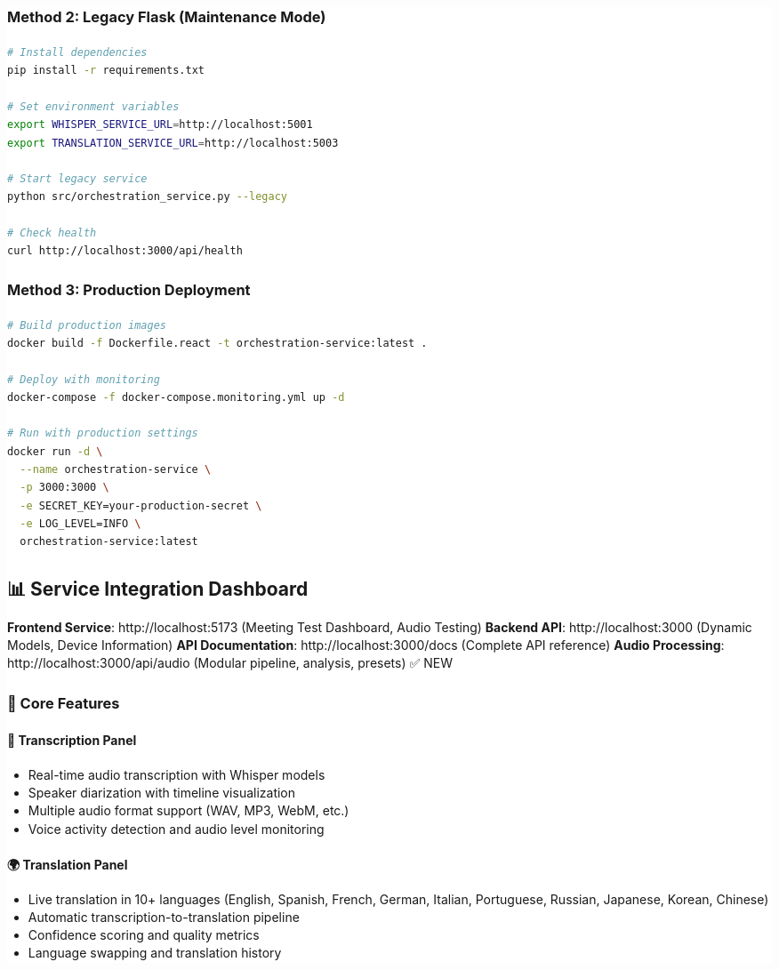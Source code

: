 ### Method 2: Legacy Flask (Maintenance Mode)

```bash
# Install dependencies
pip install -r requirements.txt

# Set environment variables
export WHISPER_SERVICE_URL=http://localhost:5001
export TRANSLATION_SERVICE_URL=http://localhost:5003

# Start legacy service
python src/orchestration_service.py --legacy

# Check health
curl http://localhost:3000/api/health
```

### Method 3: Production Deployment

```bash
# Build production images
docker build -f Dockerfile.react -t orchestration-service:latest .

# Deploy with monitoring
docker-compose -f docker-compose.monitoring.yml up -d

# Run with production settings
docker run -d \
  --name orchestration-service \
  -p 3000:3000 \
  -e SECRET_KEY=your-production-secret \
  -e LOG_LEVEL=INFO \
  orchestration-service:latest
```

## 📊 Service Integration Dashboard

**Frontend Service**: http://localhost:5173 (Meeting Test Dashboard, Audio Testing)
**Backend API**: http://localhost:3000 (Dynamic Models, Device Information)
**API Documentation**: http://localhost:3000/docs (Complete API reference)
**Audio Processing**: http://localhost:3000/api/audio (Modular pipeline, analysis, presets) ✅ NEW

### 🎯 Core Features

#### **🎤 Transcription Panel**
- Real-time audio transcription with Whisper models
- Speaker diarization with timeline visualization
- Multiple audio format support (WAV, MP3, WebM, etc.)
- Voice activity detection and audio level monitoring

#### **🌍 Translation Panel**
- Live translation in 10+ languages (English, Spanish, French, German, Italian, Portuguese, Russian, Japanese, Korean, Chinese)
- Automatic transcription-to-translation pipeline
- Confidence scoring and quality metrics
- Language swapping and translation history
